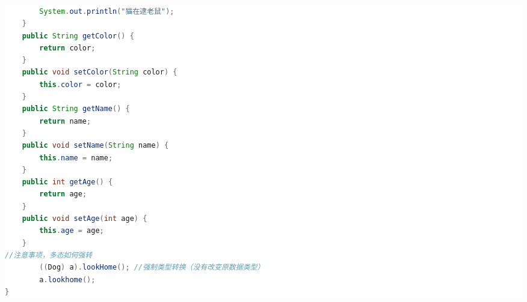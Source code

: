 ```java
        System.out.println("猫在逮老鼠");
    }
    public String getColor() {
        return color;
    }
    public void setColor(String color) {
        this.color = color;
    }
    public String getName() {
        return name;
    }
    public void setName(String name) {
        this.name = name;
    }
    public int getAge() {
        return age;
    }
    public void setAge(int age) {
        this.age = age;
    }
//注意事项，多态如何强转
        ((Dog) a).lookHome(); //强制类型转换（没有改变原数据类型）
        a.lookhome();
}
```

